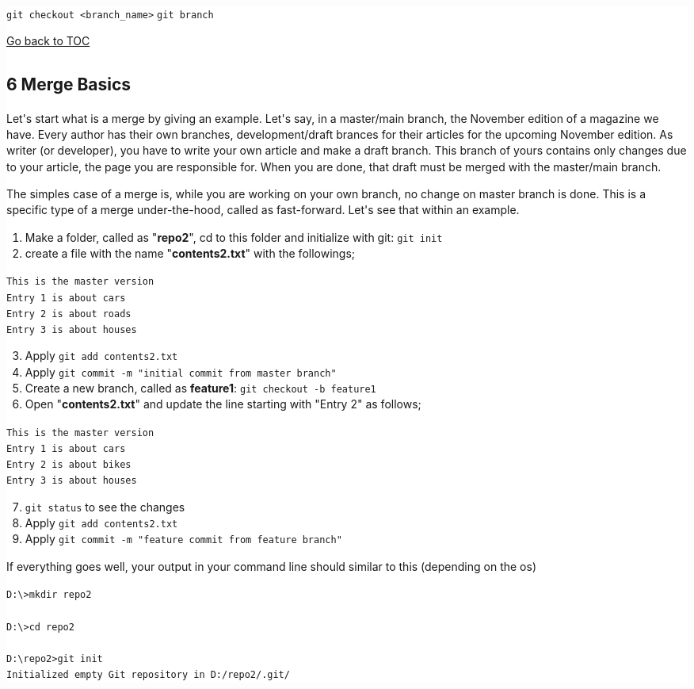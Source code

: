 ```git checkout <branch_name>```
```git branch```

[Go back to TOC](#toc)


 6 Merge Basics
---------------
Let's start what is a merge by giving an example. Let's say, in a master/main branch, the November edition of a magazine we have. Every author has their own branches, development/draft brances for their articles for the upcoming November edition. As writer (or developer), you have to write your own article and make a draft branch. This branch of yours contains only changes due to your article, the page you are responsible for. When you are done, that draft must be merged with the master/main branch.

The simples case of a merge is, while you are working on your own branch, no change on master branch is done. This is a specific type of a merge under-the-hood, called as fast-forward. Let's see that within an example.

1. Make a folder, called as "**repo2**", cd to this folder and initialize with git: ```git init```
2. create a file with the name "**contents2.txt**" with the followings;

```
This is the master version
Entry 1 is about cars
Entry 2 is about roads
Entry 3 is about houses
```

3. Apply ```git add contents2.txt```
4. Apply ```git commit -m "initial commit from master branch"```
5. Create a new branch, called as **feature1**: ```git checkout -b feature1```
6. Open "**contents2.txt**" and update the line starting with "Entry 2" as follows;

```
This is the master version
Entry 1 is about cars
Entry 2 is about bikes
Entry 3 is about houses
```
7. ```git status``` to see the changes
8. Apply ```git add contents2.txt```
9. Apply ```git commit -m "feature commit from feature branch"```

If everything goes well, your output in your command line should similar to this (depending on the os)

```
D:\>mkdir repo2

D:\>cd repo2

D:\repo2>git init
Initialized empty Git repository in D:/repo2/.git/
